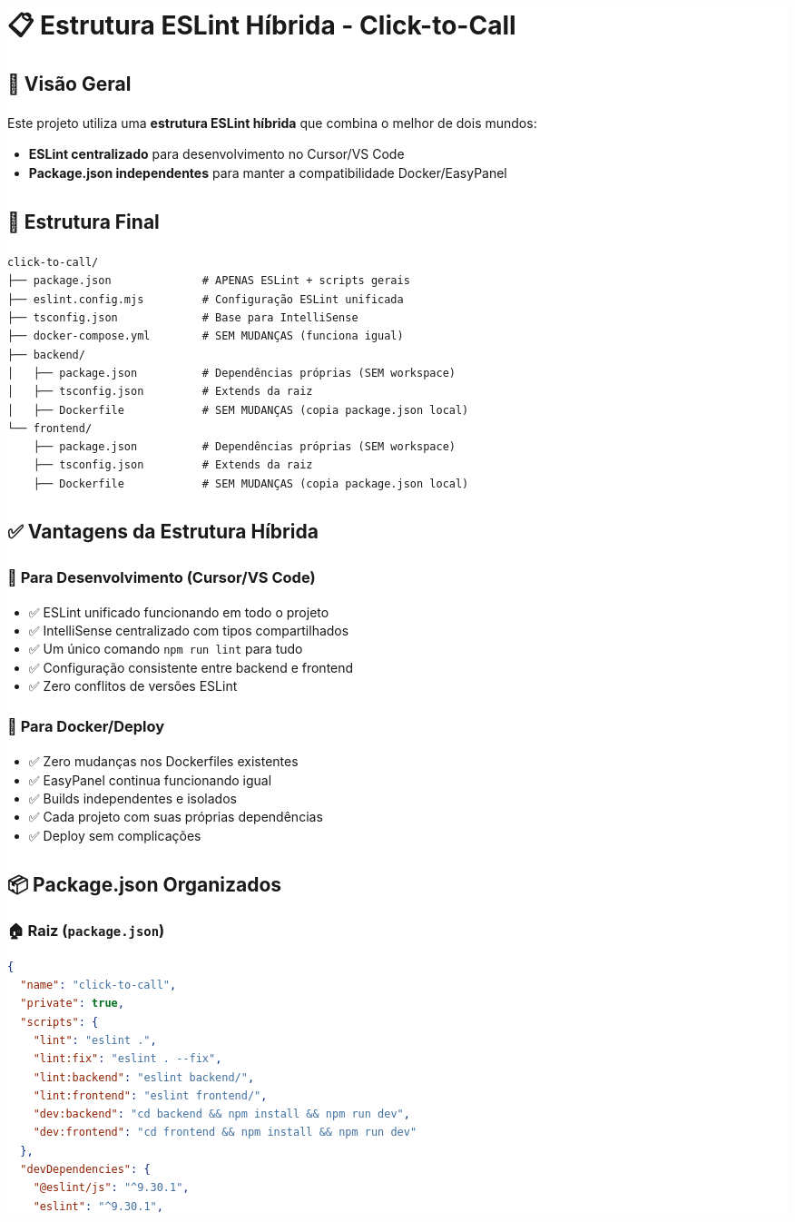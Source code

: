 # 📋 **Estrutura ESLint Híbrida - Click-to-Call**

## 🎯 **Visão Geral**

Este projeto utiliza uma **estrutura ESLint híbrida** que combina o melhor de dois mundos:
- **ESLint centralizado** para desenvolvimento no Cursor/VS Code
- **Package.json independentes** para manter a compatibilidade Docker/EasyPanel

## 📁 **Estrutura Final**

```
click-to-call/
├── package.json              # APENAS ESLint + scripts gerais
├── eslint.config.mjs         # Configuração ESLint unificada
├── tsconfig.json             # Base para IntelliSense
├── docker-compose.yml        # SEM MUDANÇAS (funciona igual)
├── backend/
│   ├── package.json          # Dependências próprias (SEM workspace)
│   ├── tsconfig.json         # Extends da raiz
│   ├── Dockerfile            # SEM MUDANÇAS (copia package.json local)
└── frontend/
    ├── package.json          # Dependências próprias (SEM workspace)
    ├── tsconfig.json         # Extends da raiz
    ├── Dockerfile            # SEM MUDANÇAS (copia package.json local)
```

## ✅ **Vantagens da Estrutura Híbrida**

### 🎨 **Para Desenvolvimento (Cursor/VS Code)**
- ✅ ESLint unificado funcionando em todo o projeto
- ✅ IntelliSense centralizado com tipos compartilhados
- ✅ Um único comando `npm run lint` para tudo
- ✅ Configuração consistente entre backend e frontend
- ✅ Zero conflitos de versões ESLint

### 🐳 **Para Docker/Deploy**
- ✅ Zero mudanças nos Dockerfiles existentes
- ✅ EasyPanel continua funcionando igual
- ✅ Builds independentes e isolados
- ✅ Cada projeto com suas próprias dependências
- ✅ Deploy sem complicações

## 📦 **Package.json Organizados**

### **🏠 Raiz** (`package.json`)
```json
{
  "name": "click-to-call",
  "private": true,
  "scripts": {
    "lint": "eslint .",
    "lint:fix": "eslint . --fix",
    "lint:backend": "eslint backend/",
    "lint:frontend": "eslint frontend/",
    "dev:backend": "cd backend && npm install && npm run dev",
    "dev:frontend": "cd frontend && npm install && npm run dev"
  },
  "devDependencies": {
    "@eslint/js": "^9.30.1",
    "eslint": "^9.30.1",
```
